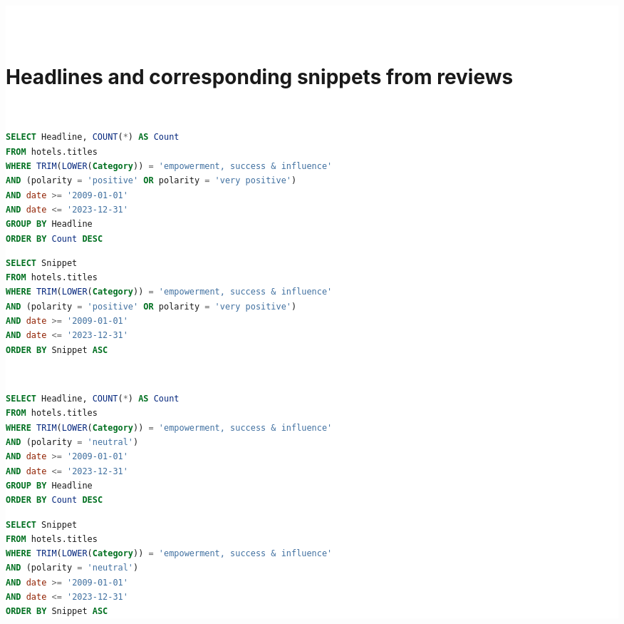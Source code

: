 <br>



<br>

# Headlines and corresponding snippets from reviews

<br>

```sql positive_headlines
SELECT Headline, COUNT(*) AS Count
FROM hotels.titles
WHERE TRIM(LOWER(Category)) = 'empowerment, success & influence'
AND (polarity = 'positive' OR polarity = 'very positive')
AND date >= '2009-01-01' 
AND date <= '2023-12-31'
GROUP BY Headline
ORDER BY Count DESC
```

```sql positive_snippets
SELECT Snippet
FROM hotels.titles
WHERE TRIM(LOWER(Category)) = 'empowerment, success & influence'
AND (polarity = 'positive' OR polarity = 'very positive')
AND date >= '2009-01-01' 
AND date <= '2023-12-31'
ORDER BY Snippet ASC
```

<Tabs>
    <Tab label="Positive Headlines">
        <DataTable data="{positive_headlines}" search="true" rows=18 rowShading=true/>
    </Tab>
    <Tab label="Positive Snippets">
        <DataTable data="{positive_snippets}" search="true" rows=18 rowShading=true/>
    </Tab>
</Tabs>

<br>

```sql neutral_headlines
SELECT Headline, COUNT(*) AS Count
FROM hotels.titles
WHERE TRIM(LOWER(Category)) = 'empowerment, success & influence'
AND (polarity = 'neutral')
AND date >= '2009-01-01' 
AND date <= '2023-12-31'
GROUP BY Headline
ORDER BY Count DESC
```

```sql neutral_snippets
SELECT Snippet
FROM hotels.titles
WHERE TRIM(LOWER(Category)) = 'empowerment, success & influence'
AND (polarity = 'neutral')
AND date >= '2009-01-01' 
AND date <= '2023-12-31'
ORDER BY Snippet ASC
```
